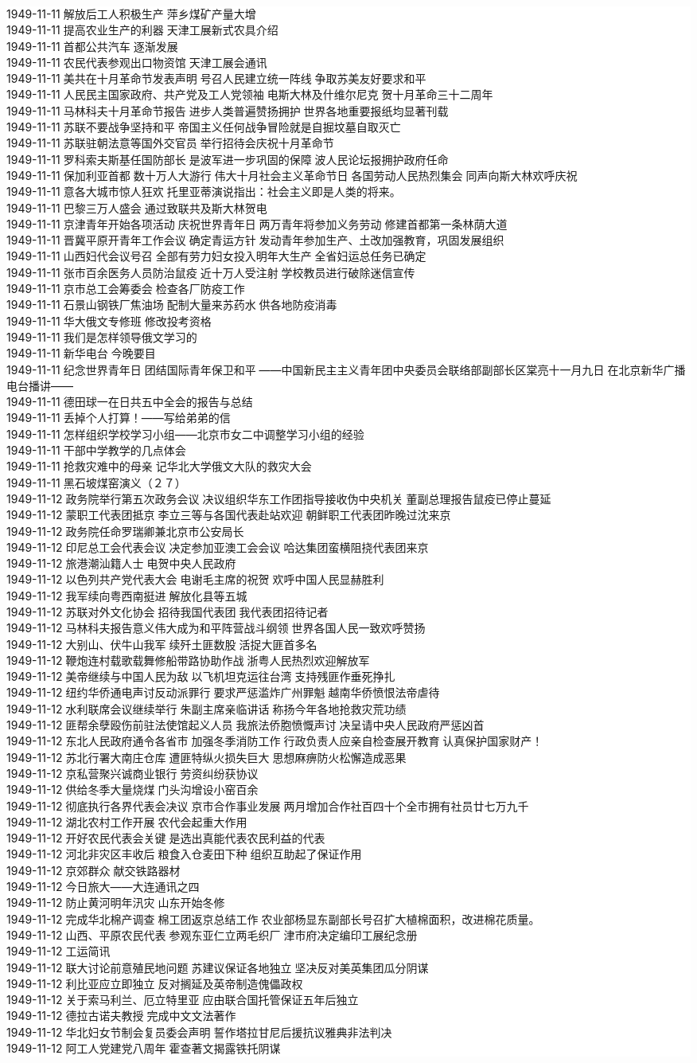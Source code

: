 1949-11-11 解放后工人积极生产  萍乡煤矿产量大增  
1949-11-11 提高农业生产的利器  天津工展新式农具介绍  
1949-11-11 首都公共汽车  逐渐发展  
1949-11-11 农民代表参观出口物资馆  天津工展会通讯  
1949-11-11 美共在十月革命节发表声明  号召人民建立统一阵线  争取苏美友好要求和平  
1949-11-11 人民民主国家政府、共产党及工人党领袖  电斯大林及什维尔尼克  贺十月革命三十二周年  
1949-11-11 马林科夫十月革命节报告  进步人类普遍赞扬拥护  世界各地重要报纸均显著刊载  
1949-11-11 苏联不要战争坚持和平  帝国主义任何战争冒险就是自掘坟墓自取灭亡  
1949-11-11 苏联驻朝法意等国外交官员  举行招待会庆祝十月革命节  
1949-11-11 罗科索夫斯基任国防部长  是波军进一步巩固的保障  波人民论坛报拥护政府任命  
1949-11-11 保加利亚首都  数十万人大游行  伟大十月社会主义革命节日  各国劳动人民热烈集会  同声向斯大林欢呼庆祝  
1949-11-11 意各大城市惊人狂欢  托里亚蒂演说指出：社会主义即是人类的将来。  
1949-11-11 巴黎三万人盛会  通过致联共及斯大林贺电  
1949-11-11 京津青年开始各项活动  庆祝世界青年日  两万青年将参加义务劳动  修建首都第一条林荫大道  
1949-11-11 晋冀平原开青年工作会议  确定青运方针  发动青年参加生产、土改加强教育，巩固发展组织  
1949-11-11 山西妇代会议号召  全部有劳力妇女投入明年大生产  全省妇运总任务已确定  
1949-11-11 张市百余医务人员防治鼠疫  近十万人受注射  学校教员进行破除迷信宣传  
1949-11-11 京市总工会筹委会  检查各厂防疫工作  
1949-11-11 石景山钢铁厂焦油场  配制大量来苏药水  供各地防疫消毒  
1949-11-11 华大俄文专修班  修改投考资格  
1949-11-11 我们是怎样领导俄文学习的  
1949-11-11 新华电台  今晚要目  
1949-11-11 纪念世界青年日  团结国际青年保卫和平  ——中国新民主主义青年团中央委员会联络部副部长区棠亮十一月九日  在北京新华广播电台播讲——  
1949-11-11 德田球一在日共五中全会的报告与总结  
1949-11-11 丢掉个人打算！——写给弟弟的信  
1949-11-11 怎样组织学校学习小组——北京市女二中调整学习小组的经验  
1949-11-11 干部中学教学的几点体会  
1949-11-11 抢救灾难中的母亲  记华北大学俄文大队的救灾大会  
1949-11-11 黑石坡煤窑演义（２７）  
1949-11-12 政务院举行第五次政务会议  决议组织华东工作团指导接收伪中央机关  董副总理报告鼠疫已停止蔓延  
1949-11-12 蒙职工代表团抵京  李立三等与各国代表赴站欢迎  朝鲜职工代表团昨晚过沈来京  
1949-11-12 政务院任命罗瑞卿兼北京市公安局长  
1949-11-12 印尼总工会代表会议  决定参加亚澳工会会议  哈达集团蛮横阻挠代表团来京  
1949-11-12 旅港潮汕籍人士  电贺中央人民政府  
1949-11-12 以色列共产党代表大会  电谢毛主席的祝贺  欢呼中国人民显赫胜利  
1949-11-12 我军续向粤西南挺进  解放化县等五城  
1949-11-12 苏联对外文化协会  招待我国代表团  我代表团招待记者  
1949-11-12 马林科夫报告意义伟大成为和平阵营战斗纲领  世界各国人民一致欢呼赞扬  
1949-11-12 大别山、伏牛山我军  续歼土匪数股  活捉大匪首多名  
1949-11-12 鞭炮连村载歌载舞修船带路协助作战  浙粤人民热烈欢迎解放军  
1949-11-12 美帝继续与中国人民为敌  以飞机坦克运往台湾  支持残匪作垂死挣扎  
1949-11-12 纽约华侨通电声讨反动派罪行  要求严惩滥炸广州罪魁  越南华侨愤恨法帝虐待  
1949-11-12 水利联席会议继续举行  朱副主席亲临讲话  称扬今年各地抢救灾荒功绩  
1949-11-12 匪帮余孽殴伤前驻法使馆起义人员  我旅法侨胞愤慨声讨  决呈请中央人民政府严惩凶首  
1949-11-12 东北人民政府通令各省市  加强冬季消防工作  行政负责人应亲自检查展开教育  认真保护国家财产！  
1949-11-12 苏北行署大南庄仓库  遭匪特纵火损失巨大  思想麻痹防火松懈造成恶果  
1949-11-12 京私营聚兴诚商业银行  劳资纠纷获协议  
1949-11-12 供给冬季大量烧煤  门头沟增设小窑百余  
1949-11-12 彻底执行各界代表会决议  京市合作事业发展  两月增加合作社百四十个全市拥有社员廿七万九千  
1949-11-12 湖北农村工作开展  农代会起重大作用  
1949-11-12 开好农民代表会关键  是选出真能代表农民利益的代表  
1949-11-12 河北非灾区丰收后  粮食入仓麦田下种  组织互助起了保证作用  
1949-11-12 京郊群众  献交铁路器材  
1949-11-12 今日旅大——大连通讯之四  
1949-11-12 防止黄河明年汛灾  山东开始冬修  
1949-11-12 完成华北棉产调查  棉工团返京总结工作  农业部杨显东副部长号召扩大植棉面积，改进棉花质量。  
1949-11-12 山西、平原农民代表  参观东亚仁立两毛织厂  津市府决定编印工展纪念册  
1949-11-12 工运简讯  
1949-11-12 联大讨论前意殖民地问题  苏建议保证各地独立  坚决反对美英集团瓜分阴谋  
1949-11-12 利比亚应立即独立  反对搁延及英帝制造傀儡政权  
1949-11-12 关于索马利兰、厄立特里亚  应由联合国托管保证五年后独立  
1949-11-12 德拉古诺夫教授  完成中文文法著作  
1949-11-12 华北妇女节制会复员委会声明  誓作塔拉甘尼后援抗议雅典非法判决  
1949-11-12 阿工人党建党八周年  霍查著文揭露铁托阴谋  